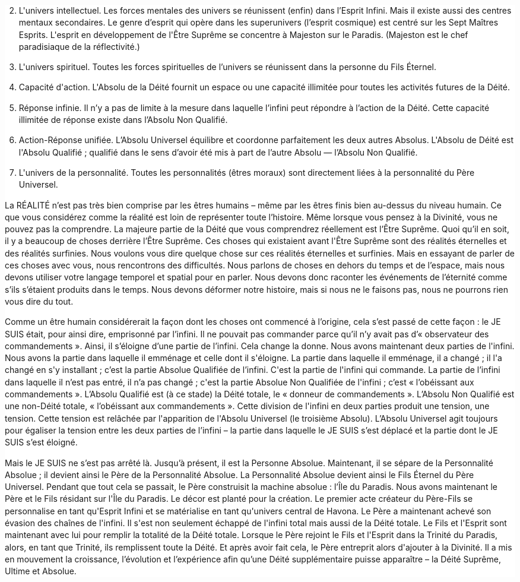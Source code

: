2. L'univers intellectuel. Les forces mentales des univers se réunissent (enfin) dans l’Esprit Infini. Mais il existe aussi des centres mentaux secondaires. Le genre d’esprit qui opère dans les superunivers (l’esprit cosmique) est centré sur les Sept Maîtres Esprits. L'esprit en développement de l'Être Suprême se concentre à Majeston sur le Paradis. (Majeston est le chef paradisiaque de la réflectivité.)

3. L'univers spirituel. Toutes les forces spirituelles de l’univers se réunissent dans la personne du Fils Éternel.

4. Capacité d'action. L'Absolu de la Déité fournit un espace ou une capacité illimitée pour toutes les activités futures de la Déité.

5. Réponse infinie. Il n’y a pas de limite à la mesure dans laquelle l’infini peut répondre à l’action de la Déité. Cette capacité illimitée de réponse existe dans l’Absolu Non Qualifié.

6. Action-Réponse unifiée. L’Absolu Universel équilibre et coordonne parfaitement les deux autres Absolus. L'Absolu de Déité est l'Absolu Qualifié ; qualifié dans le sens d’avoir été mis à part de l’autre Absolu — l’Absolu Non Qualifié.

7. L'univers de la personnalité. Toutes les personnalités (êtres moraux) sont directement liées à la personnalité du Père Universel.

La RÉALITÉ n’est pas très bien comprise par les êtres humains – même par les êtres finis bien au-dessus du niveau humain. Ce que vous considérez comme la réalité est loin de représenter toute l’histoire. Même lorsque vous pensez à la Divinité, vous ne pouvez pas la comprendre. La majeure partie de la Déité que vous comprendrez réellement est l’Être Suprême. Quoi qu’il en soit, il y a beaucoup de choses derrière l’Être Suprême. Ces choses qui existaient avant l'Être Suprême sont des réalités éternelles et des réalités surfinies. Nous voulons vous dire quelque chose sur ces réalités éternelles et surfinies. Mais en essayant de parler de ces choses avec vous, nous rencontrons des difficultés. Nous parlons de choses en dehors du temps et de l’espace, mais nous devons utiliser votre langage temporel et spatial pour en parler. Nous devons donc raconter les événements de l’éternité comme s’ils s’étaient produits dans le temps. Nous devons déformer notre histoire, mais si nous ne le faisons pas, nous ne pourrons rien vous dire du tout.

Comme un être humain considérerait la façon dont les choses ont commencé à l’origine, cela s’est passé de cette façon : le JE SUIS était, pour ainsi dire, emprisonné par l’infini. Il ne pouvait pas commander parce qu’il n’y avait pas d’« observateur des commandements ». Ainsi, il s’éloigne d’une partie de l’infini. Cela change la donne. Nous avons maintenant deux parties de l'infini. Nous avons la partie dans laquelle il emménage et celle dont il s'éloigne. La partie dans laquelle il emménage, il a changé ; il l'a changé en s'y installant ; c’est la partie Absolue Qualifiée de l’infini. C'est la partie de l'infini qui commande. La partie de l’infini dans laquelle il n’est pas entré, il n’a pas changé ; c'est la partie Absolue Non Qualifiée de l'infini ; c’est « l’obéissant aux commandements ». L’Absolu Qualifié est (à ce stade) la Déité totale, le « donneur de commandements ». L’Absolu Non Qualifié est une non-Déité totale, « l’obéissant aux commandements ». Cette division de l'infini en deux parties produit une tension, une tension. Cette tension est relâchée par l'apparition de l'Absolu Universel (le troisième Absolu). L’Absolu Universel agit toujours pour égaliser la tension entre les deux parties de l’infini – la partie dans laquelle le JE SUIS s’est déplacé et la partie dont le JE SUIS s’est éloigné.

Mais le JE SUIS ne s’est pas arrêté là. Jusqu’à présent, il est la Personne Absolue. Maintenant, il se sépare de la Personnalité Absolue ; il devient ainsi le Père de la Personnalité Absolue. La Personnalité Absolue devient ainsi le Fils Éternel du Père Universel. Pendant que tout cela se passait, le Père construisit la machine absolue : l’Île du Paradis. Nous avons maintenant le Père et le Fils résidant sur l'Île du Paradis. Le décor est planté pour la création. Le premier acte créateur du Père-Fils se personnalise en tant qu'Esprit Infini et se matérialise en tant qu'univers central de Havona. Le Père a maintenant achevé son évasion des chaînes de l'infini. Il s'est non seulement échappé de l'infini total mais aussi de la Déité totale. Le Fils et l'Esprit sont maintenant avec lui pour remplir la totalité de la Déité totale. Lorsque le Père rejoint le Fils et l'Esprit dans la Trinité du Paradis, alors, en tant que Trinité, ils remplissent toute la Déité. Et après avoir fait cela, le Père entreprit alors d'ajouter à la Divinité. Il a mis en mouvement la croissance, l’évolution et l’expérience afin qu’une Déité supplémentaire puisse apparaître – la Déité Suprême, Ultime et Absolue.
